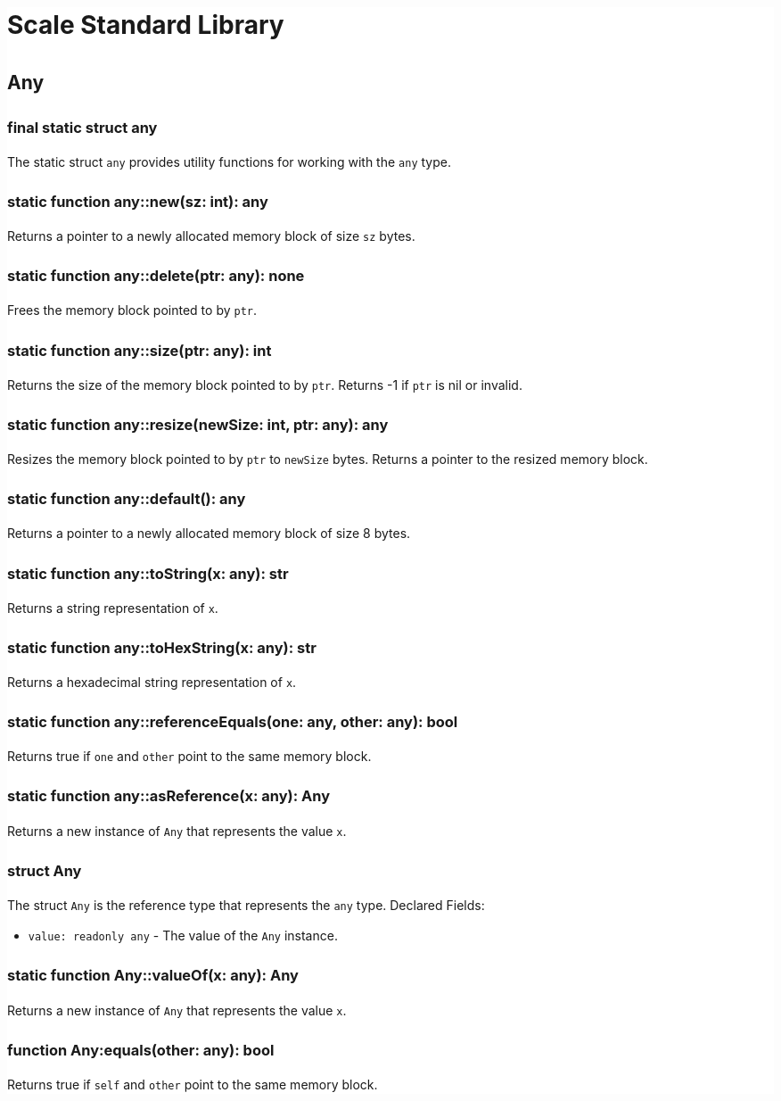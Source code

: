 # Scale Standard Library
## Any
### final static struct any
The static struct `any` provides utility functions for working with the `any` type.

### static function any::new(sz: int): any
Returns a pointer to a newly allocated memory block of size `sz` bytes.

### static function any::delete(ptr: any): none
Frees the memory block pointed to by `ptr`.

### static function any::size(ptr: any): int
Returns the size of the memory block pointed to by `ptr`.
Returns -1 if `ptr` is nil or invalid.

### static function any::resize(newSize: int, ptr: any): any
Resizes the memory block pointed to by `ptr` to `newSize` bytes.
Returns a pointer to the resized memory block.

### static function any::default(): any
Returns a pointer to a newly allocated memory block of size 8 bytes.

### static function any::toString(x: any): str
Returns a string representation of `x`.

### static function any::toHexString(x: any): str
Returns a hexadecimal string representation of `x`.

### static function any::referenceEquals(one: any, other: any): bool
Returns true if `one` and `other` point to the same memory block.

### static function any::asReference(x: any): Any
Returns a new instance of `Any` that represents the value `x`.

### struct Any
The struct `Any` is the reference type that represents the `any` type.
Declared Fields:
- `value: readonly any` - The value of the `Any` instance.

### static function Any::valueOf(x: any): Any
Returns a new instance of `Any` that represents the value `x`.

### function Any:equals(other: any): bool
Returns true if `self` and `other` point to the same memory block.
